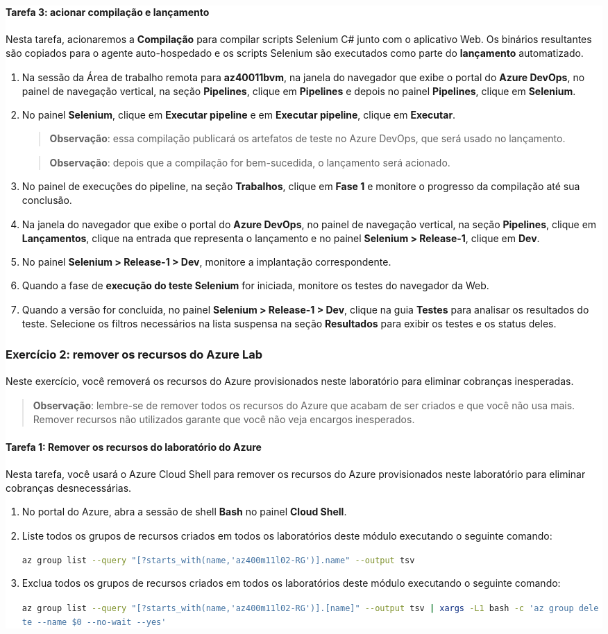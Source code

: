 #### Tarefa 3: acionar compilação e lançamento

Nesta tarefa, acionaremos a **Compilação** para compilar scripts Selenium C# junto com o aplicativo Web. Os binários resultantes são copiados para o agente auto-hospedado e os scripts Selenium são executados como parte do **lançamento** automatizado.

1. Na sessão da Área de trabalho remota para **az40011bvm**, na janela do navegador que exibe o portal do **Azure DevOps**, no painel de navegação vertical, na seção **Pipelines**, clique em **Pipelines** e depois no painel **Pipelines**, clique em **Selenium**.
2. No painel **Selenium**, clique em **Executar pipeline** e em **Executar pipeline**, clique em **Executar**.

    > **Observação**: essa compilação publicará os artefatos de teste no Azure DevOps, que será usado no lançamento.

    > **Observação**: depois que a compilação for bem-sucedida, o lançamento será acionado.

3. No painel de execuções do pipeline, na seção **Trabalhos**, clique em **Fase 1** e monitore o progresso da compilação até sua conclusão.
4. Na janela do navegador que exibe o portal do **Azure DevOps**, no painel de navegação vertical, na seção **Pipelines**, clique em **Lançamentos**, clique na entrada que representa o lançamento e no painel **Selenium > Release-1**, clique em **Dev**.
5. No painel **Selenium > Release-1 > Dev**, monitore a implantação correspondente.
6. Quando a fase de **execução do teste Selenium** for iniciada, monitore os testes do navegador da Web.
7. Quando a versão for concluída, no painel **Selenium > Release-1 > Dev**, clique na guia **Testes** para analisar os resultados do teste. Selecione os filtros necessários na lista suspensa na seção **Resultados** para exibir os testes e os status deles.

### Exercício 2: remover os recursos do Azure Lab

Neste exercício, você removerá os recursos do Azure provisionados neste laboratório para eliminar cobranças inesperadas.

>**Observação**: lembre-se de remover todos os recursos do Azure que acabam de ser criados e que você não usa mais. Remover recursos não utilizados garante que você não veja encargos inesperados.

#### Tarefa 1: Remover os recursos do laboratório do Azure

Nesta tarefa, você usará o Azure Cloud Shell para remover os recursos do Azure provisionados neste laboratório para eliminar cobranças desnecessárias.

1. No portal do Azure, abra a sessão de shell **Bash** no painel **Cloud Shell**.
2. Liste todos os grupos de recursos criados em todos os laboratórios deste módulo executando o seguinte comando:

    ```sh
    az group list --query "[?starts_with(name,'az400m11l02-RG')].name" --output tsv
    ```

3. Exclua todos os grupos de recursos criados em todos os laboratórios deste módulo executando o seguinte comando:

    ```sh
    az group list --query "[?starts_with(name,'az400m11l02-RG')].[name]" --output tsv | xargs -L1 bash -c 'az group delete --name $0 --no-wait --yes'
    ```
